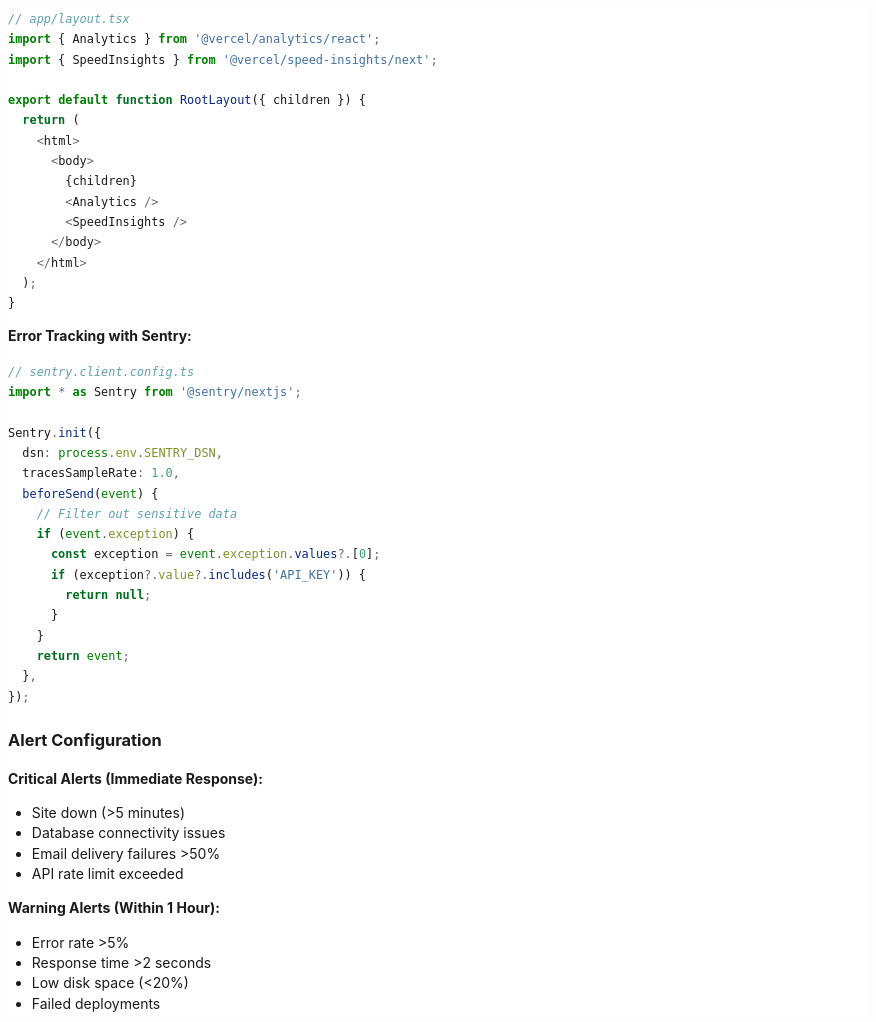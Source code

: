 ```typescript
// app/layout.tsx
import { Analytics } from '@vercel/analytics/react';
import { SpeedInsights } from '@vercel/speed-insights/next';

export default function RootLayout({ children }) {
  return (
    <html>
      <body>
        {children}
        <Analytics />
        <SpeedInsights />
      </body>
    </html>
  );
}
```

**Error Tracking with Sentry:**

```typescript
// sentry.client.config.ts
import * as Sentry from '@sentry/nextjs';

Sentry.init({
  dsn: process.env.SENTRY_DSN,
  tracesSampleRate: 1.0,
  beforeSend(event) {
    // Filter out sensitive data
    if (event.exception) {
      const exception = event.exception.values?.[0];
      if (exception?.value?.includes('API_KEY')) {
        return null;
      }
    }
    return event;
  },
});
```

### Alert Configuration

**Critical Alerts (Immediate Response):**

- Site down (>5 minutes)
- Database connectivity issues
- Email delivery failures >50%
- API rate limit exceeded

**Warning Alerts (Within 1 Hour):**

- Error rate >5%
- Response time >2 seconds
- Low disk space (<20%)
- Failed deployments
